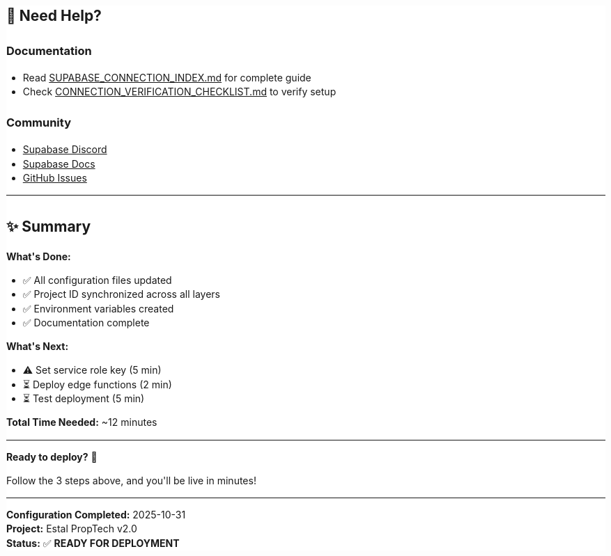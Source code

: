 
## 💬 Need Help?

### Documentation
- Read [SUPABASE_CONNECTION_INDEX.md](./SUPABASE_CONNECTION_INDEX.md) for complete guide
- Check [CONNECTION_VERIFICATION_CHECKLIST.md](./CONNECTION_VERIFICATION_CHECKLIST.md) to verify setup

### Community
- [Supabase Discord](https://discord.supabase.com)
- [Supabase Docs](https://supabase.com/docs)
- [GitHub Issues](https://github.com/supabase/supabase/issues)

---

## ✨ Summary

**What's Done:**
- ✅ All configuration files updated
- ✅ Project ID synchronized across all layers
- ✅ Environment variables created
- ✅ Documentation complete

**What's Next:**
- ⚠️ Set service role key (5 min)
- ⏳ Deploy edge functions (2 min)
- ⏳ Test deployment (5 min)

**Total Time Needed:** ~12 minutes

---

**Ready to deploy?** 🚀

Follow the 3 steps above, and you'll be live in minutes!

---

**Configuration Completed:** 2025-10-31  
**Project:** Estal PropTech v2.0  
**Status:** ✅ **READY FOR DEPLOYMENT**
